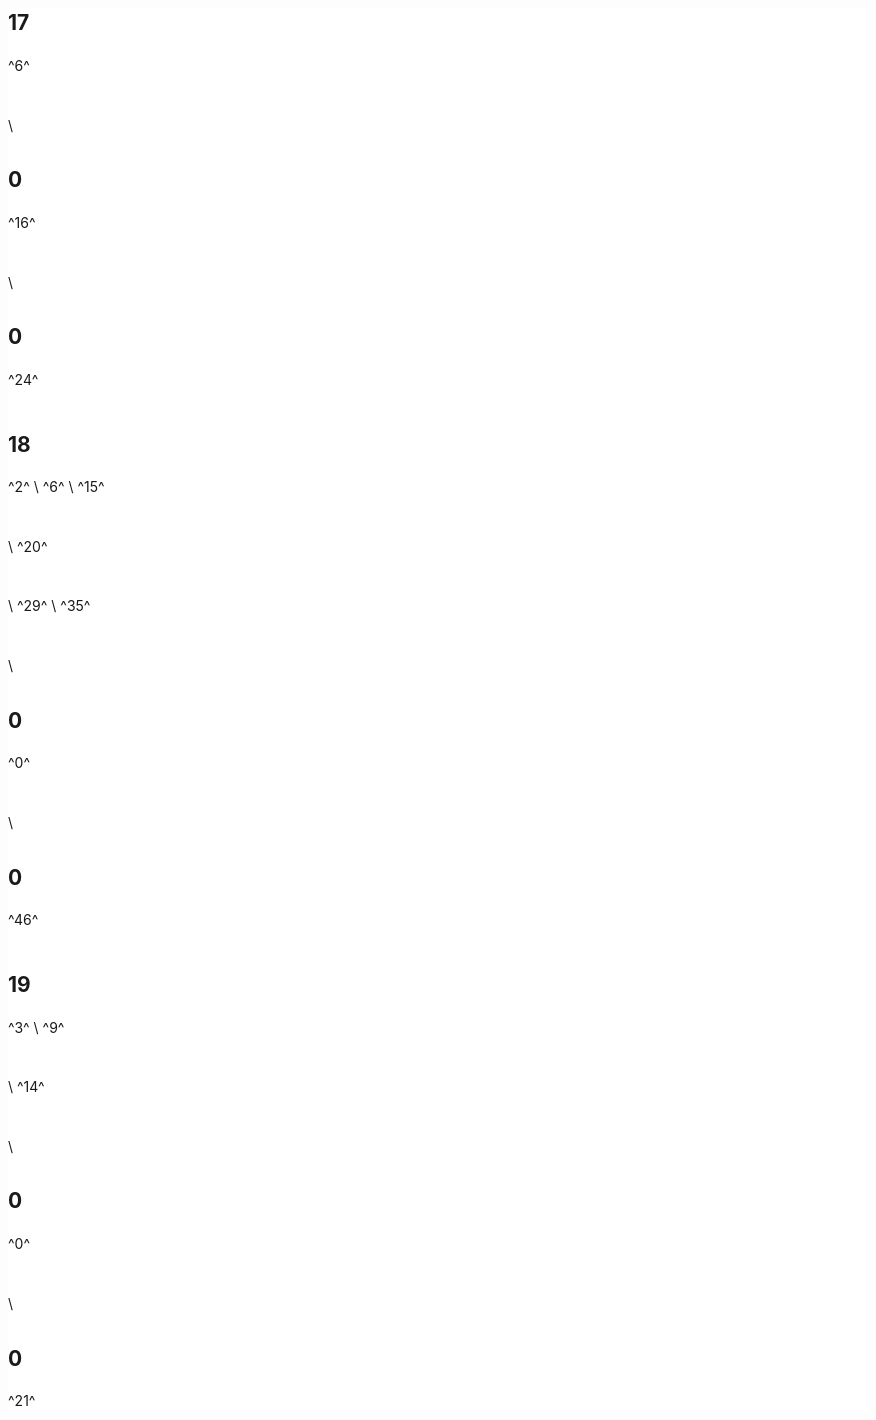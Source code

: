 #

#

## 17
^6^ 
#
\ 
## 0
^16^ 
#
\ 
## 0
^24^ 
#

#

## 18
^2^ \ ^6^ \ ^15^ 
#
\ ^20^ 
#
\ ^29^ \ ^35^ 
#
\ 
## 0
^0^ 
#
\ 
## 0
^46^ 
#

#

## 19
^3^ \ ^9^ 
#
\ ^14^ 
#
\ 
## 0
^0^ 
#
\ 
## 0
^21^ 
#
